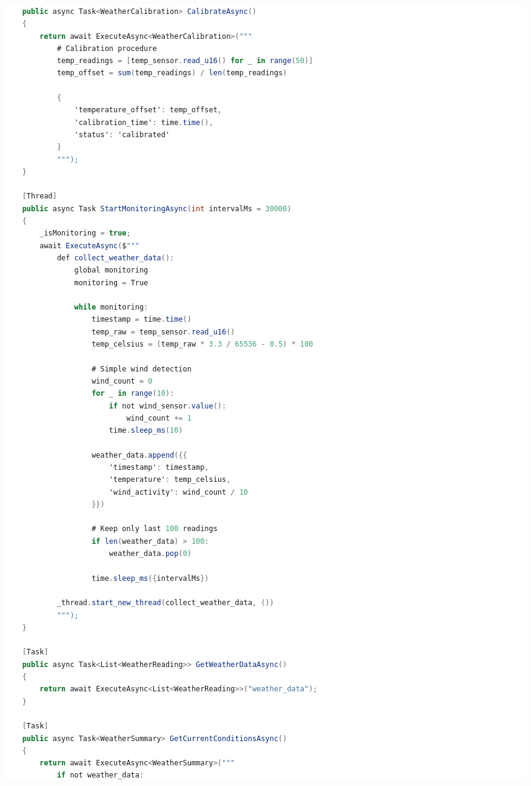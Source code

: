 ```csharp
    public async Task<WeatherCalibration> CalibrateAsync()
    {
        return await ExecuteAsync<WeatherCalibration>("""
            # Calibration procedure
            temp_readings = [temp_sensor.read_u16() for _ in range(50)]
            temp_offset = sum(temp_readings) / len(temp_readings)
            
            {
                'temperature_offset': temp_offset,
                'calibration_time': time.time(),
                'status': 'calibrated'
            }
            """);
    }

    [Thread]
    public async Task StartMonitoringAsync(int intervalMs = 30000)
    {
        _isMonitoring = true;
        await ExecuteAsync($"""
            def collect_weather_data():
                global monitoring
                monitoring = True
                
                while monitoring:
                    timestamp = time.time()
                    temp_raw = temp_sensor.read_u16()
                    temp_celsius = (temp_raw * 3.3 / 65536 - 0.5) * 100
                    
                    # Simple wind detection
                    wind_count = 0
                    for _ in range(10):
                        if not wind_sensor.value():
                            wind_count += 1
                        time.sleep_ms(10)
                    
                    weather_data.append({{
                        'timestamp': timestamp,
                        'temperature': temp_celsius,
                        'wind_activity': wind_count / 10
                    }})
                    
                    # Keep only last 100 readings
                    if len(weather_data) > 100:
                        weather_data.pop(0)
                    
                    time.sleep_ms({intervalMs})
            
            _thread.start_new_thread(collect_weather_data, ())
            """);
    }

    [Task]
    public async Task<List<WeatherReading>> GetWeatherDataAsync()
    {
        return await ExecuteAsync<List<WeatherReading>>("weather_data");
    }

    [Task]
    public async Task<WeatherSummary> GetCurrentConditionsAsync()
    {
        return await ExecuteAsync<WeatherSummary>("""
            if not weather_data:
```